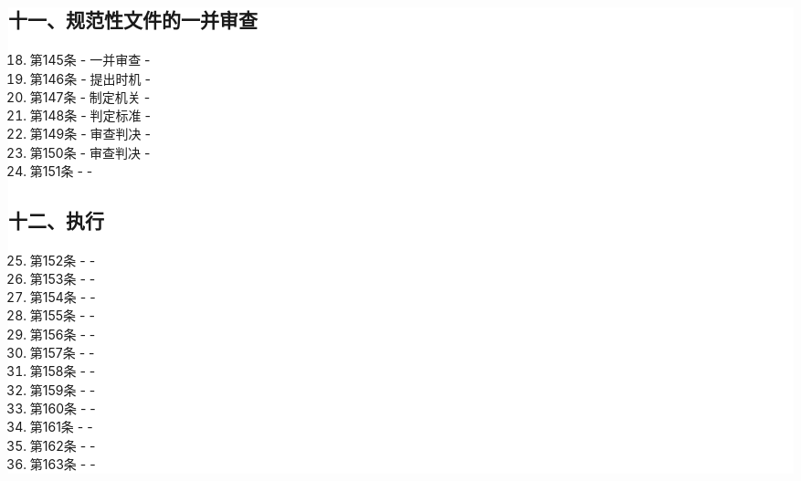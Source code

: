 ## 十一、规范性文件的一并审查

18. 第145条 - 一并审查 - 
19. 第146条 - 提出时机 - 
20. 第147条 - 制定机关 - 
21. 第148条 - 判定标准 - 
22. 第149条 - 审查判决 - 
23. 第150条 - 审查判决 - 
24. 第151条 -  - 

## 十二、执行

25. 第152条 -  - 
26. 第153条 -  - 
27. 第154条 -  - 
28. 第155条 -  - 
29. 第156条 -  - 
30. 第157条 -  - 
31. 第158条 -  - 
32. 第159条 -  - 
33. 第160条 -  - 
34. 第161条 -  - 
35. 第162条 -  - 
36. 第163条 -  - 
